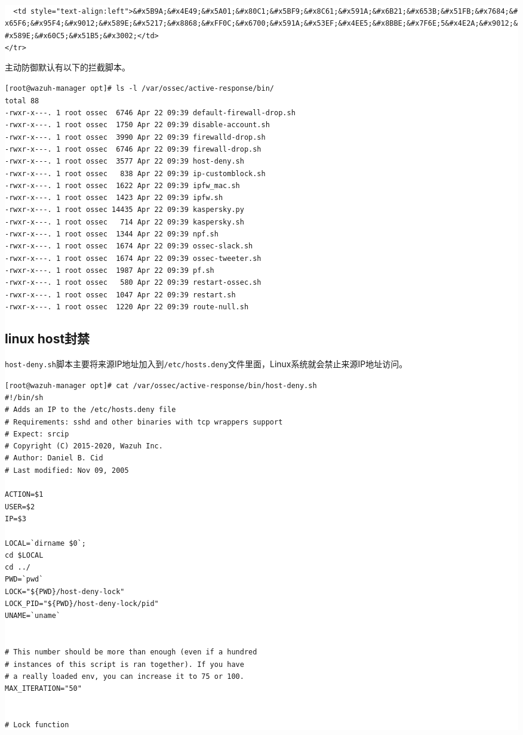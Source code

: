       <td style="text-align:left">&#x5B9A;&#x4E49;&#x5A01;&#x80C1;&#x5BF9;&#x8C61;&#x591A;&#x6B21;&#x653B;&#x51FB;&#x7684;&#x65F6;&#x95F4;&#x9012;&#x589E;&#x5217;&#x8868;&#xFF0C;&#x6700;&#x591A;&#x53EF;&#x4EE5;&#x8BBE;&#x7F6E;5&#x4E2A;&#x9012;&#x589E;&#x60C5;&#x51B5;&#x3002;</td>
    </tr>
  </tbody>
</table>

主动防御默认有以下的拦截脚本。

```text
[root@wazuh-manager opt]# ls -l /var/ossec/active-response/bin/
total 88
-rwxr-x---. 1 root ossec  6746 Apr 22 09:39 default-firewall-drop.sh
-rwxr-x---. 1 root ossec  1750 Apr 22 09:39 disable-account.sh
-rwxr-x---. 1 root ossec  3990 Apr 22 09:39 firewalld-drop.sh
-rwxr-x---. 1 root ossec  6746 Apr 22 09:39 firewall-drop.sh
-rwxr-x---. 1 root ossec  3577 Apr 22 09:39 host-deny.sh
-rwxr-x---. 1 root ossec   838 Apr 22 09:39 ip-customblock.sh
-rwxr-x---. 1 root ossec  1622 Apr 22 09:39 ipfw_mac.sh
-rwxr-x---. 1 root ossec  1423 Apr 22 09:39 ipfw.sh
-rwxr-x---. 1 root ossec 14435 Apr 22 09:39 kaspersky.py
-rwxr-x---. 1 root ossec   714 Apr 22 09:39 kaspersky.sh
-rwxr-x---. 1 root ossec  1344 Apr 22 09:39 npf.sh
-rwxr-x---. 1 root ossec  1674 Apr 22 09:39 ossec-slack.sh
-rwxr-x---. 1 root ossec  1674 Apr 22 09:39 ossec-tweeter.sh
-rwxr-x---. 1 root ossec  1987 Apr 22 09:39 pf.sh
-rwxr-x---. 1 root ossec   580 Apr 22 09:39 restart-ossec.sh
-rwxr-x---. 1 root ossec  1047 Apr 22 09:39 restart.sh
-rwxr-x---. 1 root ossec  1220 Apr 22 09:39 route-null.sh
```

## linux host封禁

`host-deny.sh`脚本主要将来源IP地址加入到`/etc/hosts.deny`文件里面，Linux系统就会禁止来源IP地址访问。

```text
[root@wazuh-manager opt]# cat /var/ossec/active-response/bin/host-deny.sh 
#!/bin/sh
# Adds an IP to the /etc/hosts.deny file
# Requirements: sshd and other binaries with tcp wrappers support
# Expect: srcip
# Copyright (C) 2015-2020, Wazuh Inc.
# Author: Daniel B. Cid
# Last modified: Nov 09, 2005

ACTION=$1
USER=$2
IP=$3

LOCAL=`dirname $0`;
cd $LOCAL
cd ../
PWD=`pwd`
LOCK="${PWD}/host-deny-lock"
LOCK_PID="${PWD}/host-deny-lock/pid"
UNAME=`uname`


# This number should be more than enough (even if a hundred
# instances of this script is ran together). If you have
# a really loaded env, you can increase it to 75 or 100.
MAX_ITERATION="50"


# Lock function
```